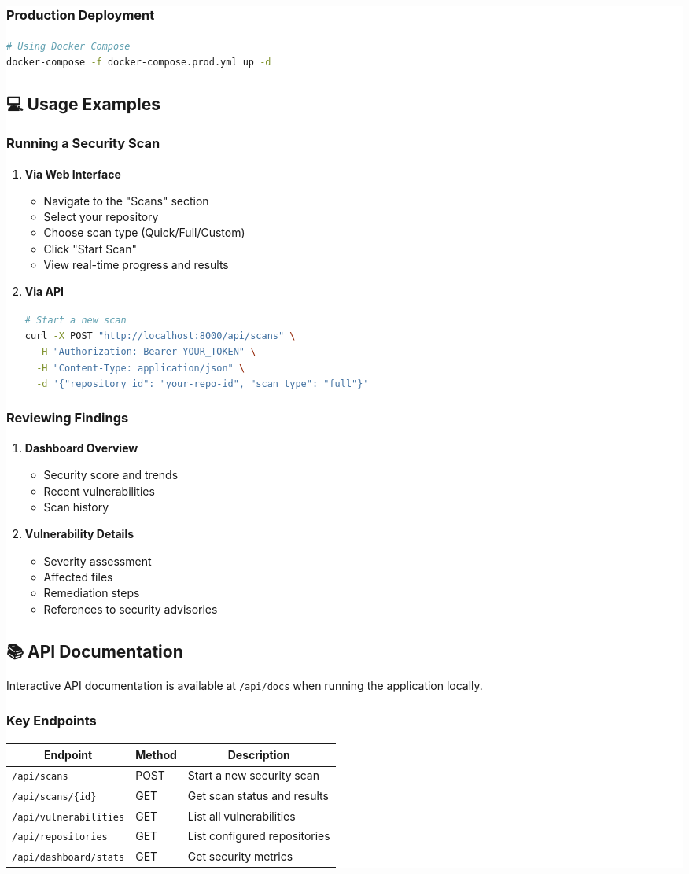 ### Production Deployment

```bash
# Using Docker Compose
docker-compose -f docker-compose.prod.yml up -d
```

## 💻 Usage Examples

### Running a Security Scan

1. **Via Web Interface**
   - Navigate to the "Scans" section
   - Select your repository
   - Choose scan type (Quick/Full/Custom)
   - Click "Start Scan"
   - View real-time progress and results

2. **Via API**
   ```bash
   # Start a new scan
   curl -X POST "http://localhost:8000/api/scans" \
     -H "Authorization: Bearer YOUR_TOKEN" \
     -H "Content-Type: application/json" \
     -d '{"repository_id": "your-repo-id", "scan_type": "full"}'
   ```

### Reviewing Findings

1. **Dashboard Overview**
   - Security score and trends
   - Recent vulnerabilities
   - Scan history

2. **Vulnerability Details**
   - Severity assessment
   - Affected files
   - Remediation steps
   - References to security advisories

## 📚 API Documentation

Interactive API documentation is available at `/api/docs` when running the application locally.

### Key Endpoints

| Endpoint | Method | Description |
|----------|--------|-------------|
| `/api/scans` | POST | Start a new security scan |
| `/api/scans/{id}` | GET | Get scan status and results |
| `/api/vulnerabilities` | GET | List all vulnerabilities |
| `/api/repositories` | GET | List configured repositories |
| `/api/dashboard/stats` | GET | Get security metrics |
